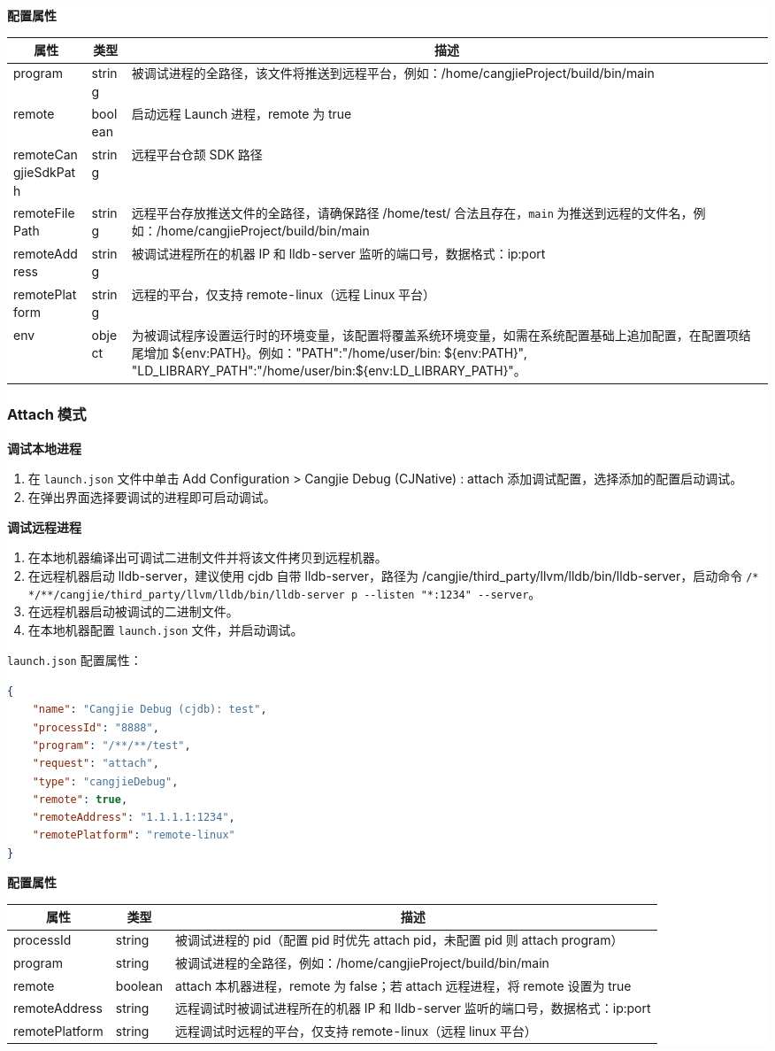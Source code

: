 **配置属性**

| 属性                  | 类型    | 描述                                                                                                                                                                                 |
| -------------------- |------------------------------------------------------------------------------------------------------------------------------------------------------------------------------------|----------------------------------------------------------------------------------------------------------------------------------------------------------------------|
| program              | string  | 被调试进程的全路径，该文件将推送到远程平台，例如：/home/cangjieProject/build/bin/main                                                                                                                       |
| remote               | boolean | 启动远程 Launch 进程，remote 为 true                                                                                                                                                       |
| remoteCangjieSdkPath | string  | 远程平台仓颉 SDK 路径                                                                                                                                                                      |
| remoteFilePath       | string  | 远程平台存放推送文件的全路径，请确保路径 /home/test/ 合法且存在，`main` 为推送到远程的文件名，例如：/home/cangjieProject/build/bin/main                                                                                    |
| remoteAddress        | string  | 被调试进程所在的机器 IP 和 lldb-server 监听的端口号，数据格式：ip:port                                                                                                                                    |
| remotePlatform       | string  | 远程的平台，仅支持 remote-linux（远程 Linux 平台）                                                                                                                                                |
| env                  | object  | 为被调试程序设置运行时的环境变量，该配置将覆盖系统环境变量，如需在系统配置基础上追加配置，在配置项结尾增加 \$\{env:PATH\}。例如："PATH":"/home/user/bin: \$\{env:PATH\}", "LD\_LIBRARY\_PATH":"/home/user/bin:\$\{env:LD\_LIBRARY\_PATH\}"。 |

### Attach 模式

**调试本地进程**

1. 在 `launch.json` 文件中单击 Add Configuration > Cangjie Debug (CJNative) : attach 添加调试配置，选择添加的配置启动调试。
2. 在弹出界面选择要调试的进程即可启动调试。

**调试远程进程**

1. 在本地机器编译出可调试二进制文件并将该文件拷贝到远程机器。
2. 在远程机器启动 lldb-server，建议使用 cjdb 自带 lldb-server，路径为 /cangjie/third_party/llvm/lldb/bin/lldb-server，启动命令 `/**/**/cangjie/third_party/llvm/lldb/bin/lldb-server p --listen "*:1234" --server`。
3. 在远程机器启动被调试的二进制文件。
4. 在本地机器配置 `launch.json` 文件，并启动调试。

`launch.json` 配置属性：

```json
{
    "name": "Cangjie Debug (cjdb): test",
    "processId": "8888",
    "program": "/**/**/test",
    "request": "attach",
    "type": "cangjieDebug",
    "remote": true,
    "remoteAddress": "1.1.1.1:1234",
    "remotePlatform": "remote-linux"
}
```

**配置属性**

| 属性           | 类型    | 描述                                                         |
| -------------- | ------- | ------------------------------------------------------------ |
| processId      | string  | 被调试进程的 pid（配置 pid 时优先 attach pid，未配置 pid 则 attach program） |
| program        | string  | 被调试进程的全路径，例如：/home/cangjieProject/build/bin/main |
| remote         | boolean | attach 本机器进程，remote 为 false；若 attach 远程进程，将 remote 设置为 true |
| remoteAddress  | string  | 远程调试时被调试进程所在的机器 IP 和 lldb-server 监听的端口号，数据格式：ip:port |
| remotePlatform | string  | 远程调试时远程的平台，仅支持 remote-linux（远程 linux 平台）    |
